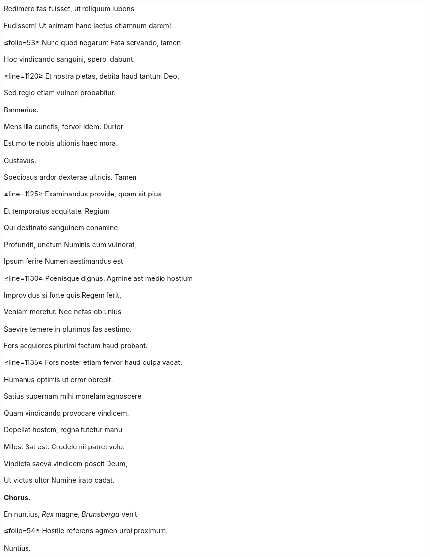 Redimere fas fuisset, ut reliquum lubens

Fudissem! Ut animam hanc laetus etiamnum darem!

≤folio=53≥ Nunc quod negarunt Fata servando, tamen

Hoc vindicando sanguini, spero, dabunt.

≤line=1120≥ Et nostra pietas, debita haud tantum Deo,

Sed regio etiam vulneri probabitur.

Bannerius.

Mens illa cunctis, fervor idem. Durior

Est morte nobis ultionis haec mora.

Gustavus.

Speciosus ardor dexterae ultricis. Tamen

≤line=1125≥ Examinandus provide, quam sit pius

Et temporatus acquitate. Regium

Qui destinato sanguinem conamine

Profundit, unctum Numinis cum vulnerat,

Ipsum ferire Numen aestimandus est

≤line=1130≥ Poenisque dignus. Agmine ast medio hostium

Improvidus si forte quis Regem ferit,

Veniam meretur. Nec nefas ob unius

Saevire temere in plurimos fas aestimo.

Fors aequiores plurimi factum haud probant.

≤line=1135≥ Fors noster etiam fervor haud culpa vacat,

Humanus optimis ut error obrepit.

Satius supernam mihi monelam agnoscere

Quam vindicando provocare vindicem.

Depellat hostem, regna tutetur manu

Miles. Sat est. Crudele nil patret volo.

Vindicta saeva vindicem poscit Deum,

Ut victus ultor Numine irato cadat.

**Chorus.**

En nuntius, *Rex* magne, *Brunsberga* venit

≤folio=54≥ Hostile referens agmen urbi proximum.

Nuntius.
